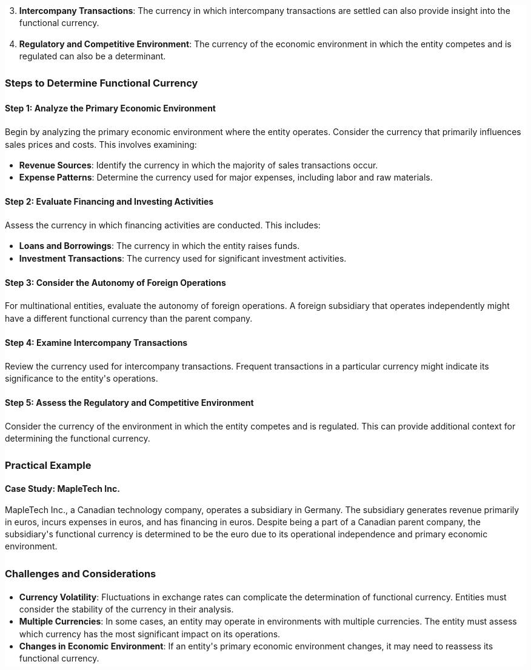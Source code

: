3. **Intercompany Transactions**: The currency in which intercompany transactions are settled can also provide insight into the functional currency.

4. **Regulatory and Competitive Environment**: The currency of the economic environment in which the entity competes and is regulated can also be a determinant.

### Steps to Determine Functional Currency

#### Step 1: Analyze the Primary Economic Environment

Begin by analyzing the primary economic environment where the entity operates. Consider the currency that primarily influences sales prices and costs. This involves examining:

- **Revenue Sources**: Identify the currency in which the majority of sales transactions occur.
- **Expense Patterns**: Determine the currency used for major expenses, including labor and raw materials.

#### Step 2: Evaluate Financing and Investing Activities

Assess the currency in which financing activities are conducted. This includes:

- **Loans and Borrowings**: The currency in which the entity raises funds.
- **Investment Transactions**: The currency used for significant investment activities.

#### Step 3: Consider the Autonomy of Foreign Operations

For multinational entities, evaluate the autonomy of foreign operations. A foreign subsidiary that operates independently might have a different functional currency than the parent company.

#### Step 4: Examine Intercompany Transactions

Review the currency used for intercompany transactions. Frequent transactions in a particular currency might indicate its significance to the entity's operations.

#### Step 5: Assess the Regulatory and Competitive Environment

Consider the currency of the environment in which the entity competes and is regulated. This can provide additional context for determining the functional currency.

### Practical Example

**Case Study: MapleTech Inc.**

MapleTech Inc., a Canadian technology company, operates a subsidiary in Germany. The subsidiary generates revenue primarily in euros, incurs expenses in euros, and has financing in euros. Despite being a part of a Canadian parent company, the subsidiary's functional currency is determined to be the euro due to its operational independence and primary economic environment.

### Challenges and Considerations

- **Currency Volatility**: Fluctuations in exchange rates can complicate the determination of functional currency. Entities must consider the stability of the currency in their analysis.
- **Multiple Currencies**: In some cases, an entity may operate in environments with multiple currencies. The entity must assess which currency has the most significant impact on its operations.
- **Changes in Economic Environment**: If an entity's primary economic environment changes, it may need to reassess its functional currency.
